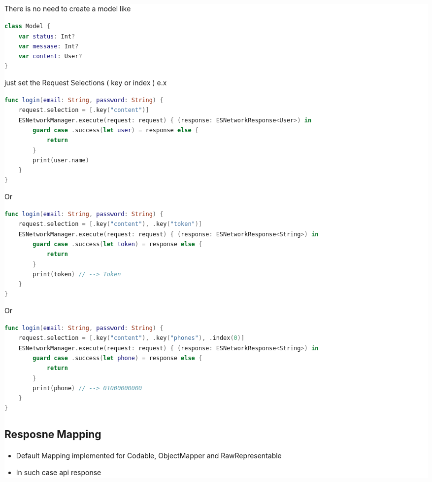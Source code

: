 ```swift
```
There is no need to create a model like 
```swift
class Model {
    var status: Int?
    var messase: Int?
    var content: User?
}
```
just set the Request Selections ( key or index ) e.x
```swift
func login(email: String, password: String) {
    request.selection = [.key("content")]
    ESNetworkManager.execute(request: request) { (response: ESNetworkResponse<User>) in
        guard case .success(let user) = response else {
            return
        }
        print(user.name)
    }
}
```
Or

```swift
func login(email: String, password: String) {
    request.selection = [.key("content"), .key("token")]
    ESNetworkManager.execute(request: request) { (response: ESNetworkResponse<String>) in
        guard case .success(let token) = response else {
            return
        }
        print(token) // --> Token
    }
}
```
Or

```swift
func login(email: String, password: String) {
    request.selection = [.key("content"), .key("phones"), .index(0)]
    ESNetworkManager.execute(request: request) { (response: ESNetworkResponse<String>) in
        guard case .success(let phone) = response else {
            return
        }
        print(phone) // --> 01000000000
    }
}
```

## Resposne Mapping

- Default Mapping implemented for Codable, ObjectMapper and RawRepresentable

- In such case api response 


[releases]: https://github.com/thoughtbot/Argo/releases
[CocoaPods]: http://cocoapods.org